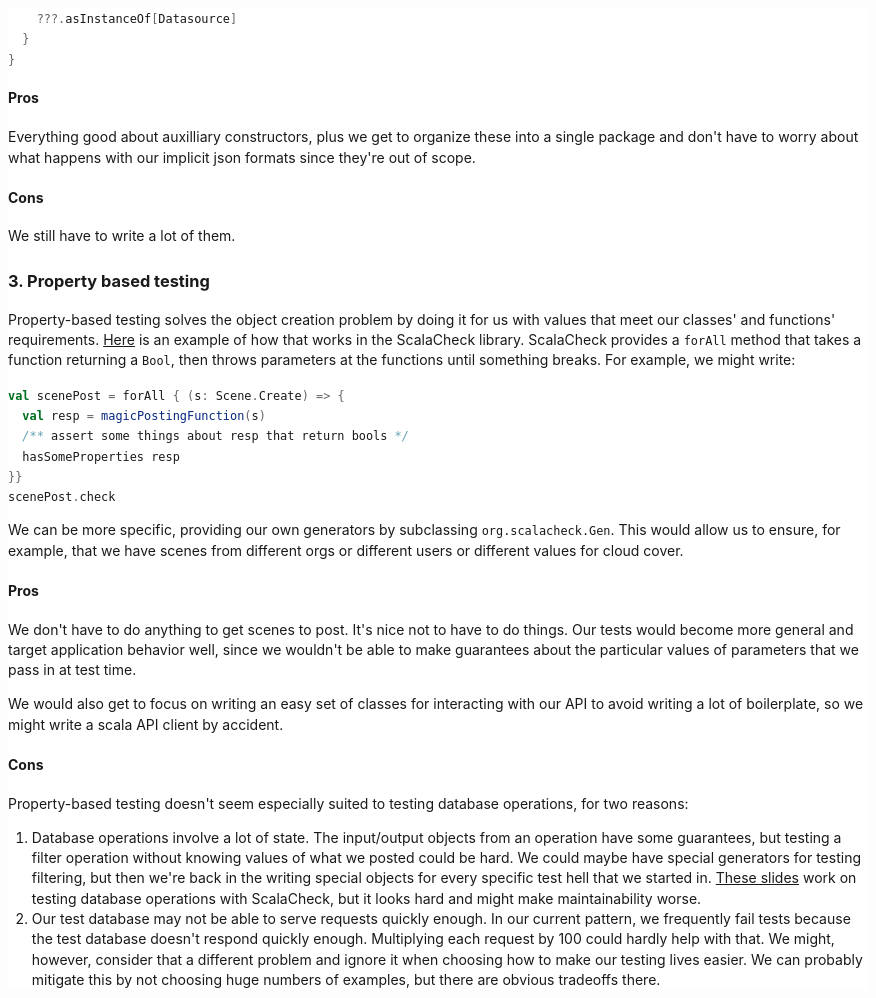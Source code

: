 ```scala
    ???.asInstanceOf[Datasource]
  }
}
```

#### Pros

Everything good about auxilliary constructors, plus we get to organize these into a single package
and don't have to worry about what happens with our implicit json formats since they're out of scope.

#### Cons

We still have to write a lot of them.

### 3. Property based testing

Property-based testing solves the object creation problem by doing it for us with values
that meet our classes' and functions' requirements.
[Here](https://www.scala-exercises.org/scalacheck/properties) is an example of how that
works in the ScalaCheck library. ScalaCheck provides a `forAll` method that takes a function
returning a `Bool`, then throws parameters at the functions until something breaks. For
example, we might write:

```scala
val scenePost = forAll { (s: Scene.Create) => {
  val resp = magicPostingFunction(s) 
  /** assert some things about resp that return bools */
  hasSomeProperties resp
}}
scenePost.check
```

We can be more specific, providing our own generators by subclassing `org.scalacheck.Gen`.
This would allow us to ensure, for example, that we have scenes from different orgs or
different users or different values for cloud cover.

#### Pros

We don't have to do anything to get scenes to post. It's nice not to have to do things. Our
tests would become more general and target application behavior well, since we wouldn't be
able to make guarantees about the particular values of parameters that we pass in at test
time.

We would also get to focus on writing an easy set of classes for interacting with our API
to avoid writing a lot of boilerplate, so we might write a scala API client by accident.

#### Cons

Property-based testing doesn't seem especially suited to testing database operations, for
two reasons:

1. Database operations involve a lot of state. The input/output objects from an operation
   have some guarantees, but testing a filter operation without knowing values of what we
   posted could be hard. We could maybe have special generators for testing filtering, but
   then we're back in the writing special objects for every specific test hell that we
   started in. [These slides](http://scalacheck.org/files/scaladays2014/#1) work on testing
   database operations with ScalaCheck, but it looks hard and might make maintainability
   worse.
2. Our test database may not be able to serve requests quickly enough. In our current pattern,
   we frequently fail tests because the test database doesn't respond quickly enough. Multiplying
   each request by 100 could hardly help with that. We might, however, consider that a different
   problem and ignore it when choosing how to make our testing lives easier. We can probably mitigate
   this by not choosing huge numbers of examples, but there are obvious tradeoffs there.
   